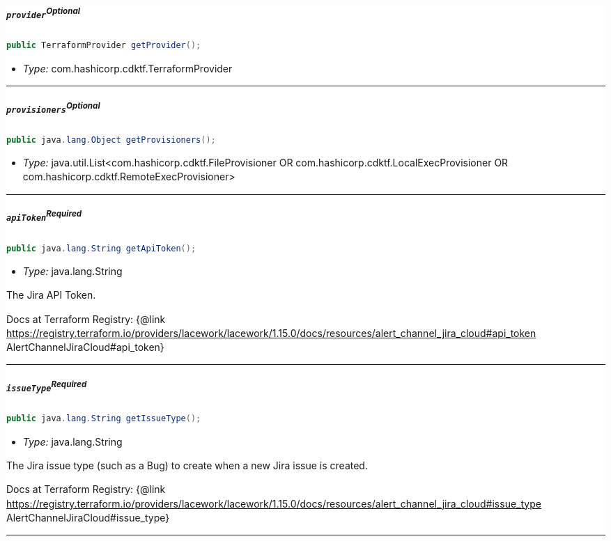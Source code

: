 
##### `provider`<sup>Optional</sup> <a name="provider" id="rhizo-co-terraform-provider-lacework.alertChannelJiraCloud.AlertChannelJiraCloudConfig.property.provider"></a>

```java
public TerraformProvider getProvider();
```

- *Type:* com.hashicorp.cdktf.TerraformProvider

---

##### `provisioners`<sup>Optional</sup> <a name="provisioners" id="rhizo-co-terraform-provider-lacework.alertChannelJiraCloud.AlertChannelJiraCloudConfig.property.provisioners"></a>

```java
public java.lang.Object getProvisioners();
```

- *Type:* java.util.List<com.hashicorp.cdktf.FileProvisioner OR com.hashicorp.cdktf.LocalExecProvisioner OR com.hashicorp.cdktf.RemoteExecProvisioner>

---

##### `apiToken`<sup>Required</sup> <a name="apiToken" id="rhizo-co-terraform-provider-lacework.alertChannelJiraCloud.AlertChannelJiraCloudConfig.property.apiToken"></a>

```java
public java.lang.String getApiToken();
```

- *Type:* java.lang.String

The Jira API Token.

Docs at Terraform Registry: {@link https://registry.terraform.io/providers/lacework/lacework/1.15.0/docs/resources/alert_channel_jira_cloud#api_token AlertChannelJiraCloud#api_token}

---

##### `issueType`<sup>Required</sup> <a name="issueType" id="rhizo-co-terraform-provider-lacework.alertChannelJiraCloud.AlertChannelJiraCloudConfig.property.issueType"></a>

```java
public java.lang.String getIssueType();
```

- *Type:* java.lang.String

The Jira issue type (such as a Bug) to create when a new Jira issue is created.

Docs at Terraform Registry: {@link https://registry.terraform.io/providers/lacework/lacework/1.15.0/docs/resources/alert_channel_jira_cloud#issue_type AlertChannelJiraCloud#issue_type}

---
